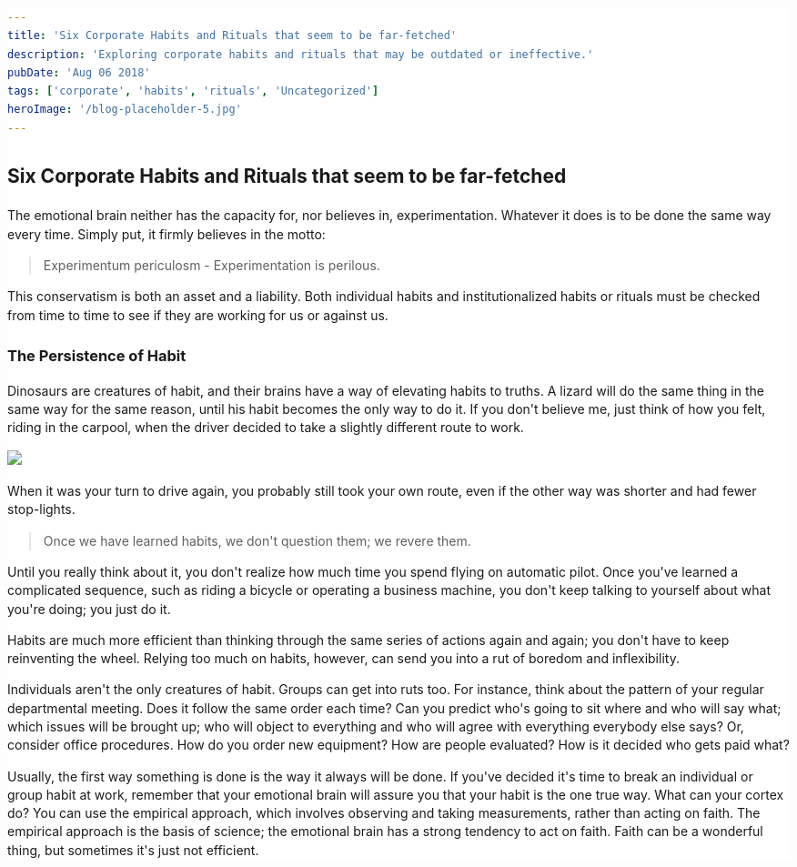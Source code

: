 ```yaml
---
title: 'Six Corporate Habits and Rituals that seem to be far-fetched'
description: 'Exploring corporate habits and rituals that may be outdated or ineffective.'
pubDate: 'Aug 06 2018'
tags: ['corporate', 'habits', 'rituals', 'Uncategorized']
heroImage: '/blog-placeholder-5.jpg'
---
```


Six Corporate Habits and Rituals that seem to be far-fetched
------------------------------------------------------------

The emotional brain neither has the capacity for, nor believes in, experimentation. Whatever it does is to be done the same way every time. Simply put, it firmly believes in the motto:

> Experimentum periculosm - Experimentation is perilous.

This conservatism is both an asset and a liability. Both individual habits and institutionalized habits or rituals must be checked from time to time to see if they are working for us or against us.

### The Persistence of Habit

Dinosaurs are creatures of habit, and their brains have a way of elevating habits to truths. A lizard will do the same thing in the same way for the same reason, until his habit becomes the only way to do it. If you don't believe me, just think of how you felt, riding in the carpool, when the driver decided to take a slightly different route to work.

![](/wp-content/uploads/2018/08/power-of-habit.jpg)

When it was your turn to drive again, you probably still took your own route, even if the other way was shorter and had fewer stop-lights.

> Once we have learned habits, we don't question them; we revere them.

Until you really think about it, you don't realize how much time you spend flying on automatic pilot. Once you've learned a complicated sequence, such as riding a bicycle or operating a business machine, you don't keep talking to yourself about what you're doing; you just do it.

Habits are much more efficient than thinking through the same series of actions again and again; you don't have to keep reinventing the wheel. Relying too much on habits, however, can send you into a rut of boredom and inflexibility.

Individuals aren't the only creatures of habit. Groups can get into ruts too. For instance, think about the pattern of your regular departmental meeting. Does it follow the same order each time? Can you predict who's going to sit where and who will say what; which issues will be brought up; who will object to everything and who will agree with everything everybody else says? Or, consider office procedures. How do you order new equipment? How are people evaluated? How is it decided who gets paid what?

Usually, the first way something is done is the way it always will be done. If you've decided it's time to break an individual or group habit at work, remember that your emotional brain will assure you that your habit is the one true way. What can your cortex do? You can use the empirical approach, which involves observing and taking measurements, rather than acting on faith. The empirical approach is the basis of science; the emotional brain has a strong tendency to act on faith. Faith can be a wonderful thing, but sometimes it's just not efficient.
